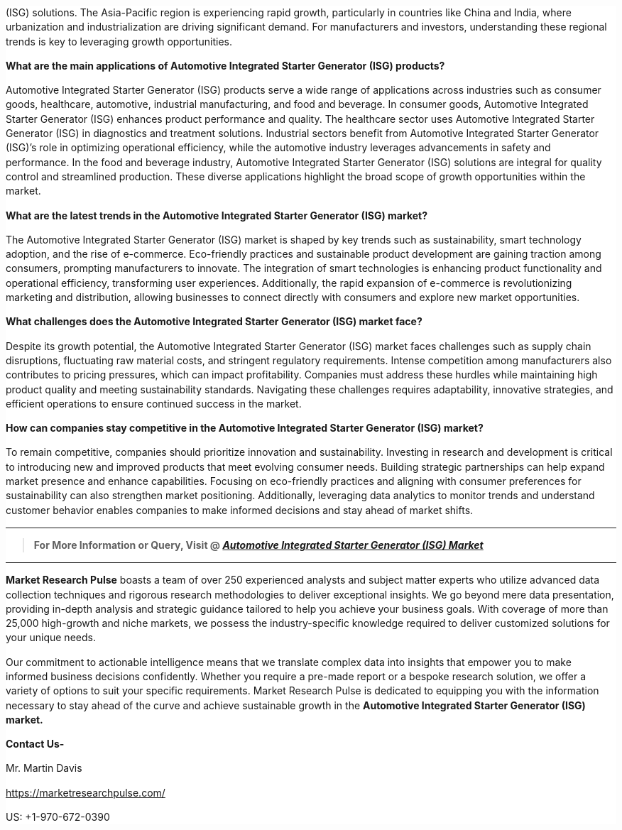 (ISG) solutions. The Asia-Pacific region is experiencing rapid growth, particularly in countries like China and India, where urbanization and industrialization are driving significant demand. For manufacturers and investors, understanding these regional trends is key to leveraging growth opportunities.</p><p><strong>What are the main applications of Automotive Integrated Starter Generator (ISG) products?</strong></p><p>Automotive Integrated Starter Generator (ISG) products serve a wide range of applications across industries such as consumer goods, healthcare, automotive, industrial manufacturing, and food and beverage. In consumer goods, Automotive Integrated Starter Generator (ISG) enhances product performance and quality. The healthcare sector uses Automotive Integrated Starter Generator (ISG) in diagnostics and treatment solutions. Industrial sectors benefit from Automotive Integrated Starter Generator (ISG)&rsquo;s role in optimizing operational efficiency, while the automotive industry leverages advancements in safety and performance. In the food and beverage industry, Automotive Integrated Starter Generator (ISG) solutions are integral for quality control and streamlined production. These diverse applications highlight the broad scope of growth opportunities within the market.</p><p><strong>What are the latest trends in the Automotive Integrated Starter Generator (ISG) market?</strong></p><p>The Automotive Integrated Starter Generator (ISG) market is shaped by key trends such as sustainability, smart technology adoption, and the rise of e-commerce. Eco-friendly practices and sustainable product development are gaining traction among consumers, prompting manufacturers to innovate. The integration of smart technologies is enhancing product functionality and operational efficiency, transforming user experiences. Additionally, the rapid expansion of e-commerce is revolutionizing marketing and distribution, allowing businesses to connect directly with consumers and explore new market opportunities.</p><p><strong>What challenges does the Automotive Integrated Starter Generator (ISG) market face?</strong></p><p>Despite its growth potential, the Automotive Integrated Starter Generator (ISG) market faces challenges such as supply chain disruptions, fluctuating raw material costs, and stringent regulatory requirements. Intense competition among manufacturers also contributes to pricing pressures, which can impact profitability. Companies must address these hurdles while maintaining high product quality and meeting sustainability standards. Navigating these challenges requires adaptability, innovative strategies, and efficient operations to ensure continued success in the market.</p><p><strong>How can companies stay competitive in the Automotive Integrated Starter Generator (ISG) market?</strong></p><p>To remain competitive, companies should prioritize innovation and sustainability. Investing in research and development is critical to introducing new and improved products that meet evolving consumer needs. Building strategic partnerships can help expand market presence and enhance capabilities. Focusing on eco-friendly practices and aligning with consumer preferences for sustainability can also strengthen market positioning. Additionally, leveraging data analytics to monitor trends and understand customer behavior enables companies to make informed decisions and stay ahead of market shifts.</p><hr /><blockquote><p><strong>For More Information or Query, Visit @&nbsp;<em><a href="https://marketresearchpulse.com/report/98295/automotive-integrated-starter-generator-isg-market?utm_source=Linkedin&utm_medium=0117">Automotive Integrated Starter Generator (ISG) Market</a></em></strong></p></blockquote><hr /><p><strong>Market Research Pulse</strong> boasts a team of over 250 experienced analysts and subject matter experts who utilize advanced data collection techniques and rigorous research methodologies to deliver exceptional insights. We go beyond mere data presentation, providing in-depth analysis and strategic guidance tailored to help you achieve your business goals. With coverage of more than 25,000 high-growth and niche markets, we possess the industry-specific knowledge required to deliver customized solutions for your unique needs.</p><p>Our commitment to actionable intelligence means that we translate complex data into insights that empower you to make informed business decisions confidently. Whether you require a pre-made report or a bespoke research solution, we offer a variety of options to suit your specific requirements. Market Research Pulse is dedicated to equipping you with the information necessary to stay ahead of the curve and achieve sustainable growth in the <strong>Automotive Integrated Starter Generator (ISG) market.</strong></p><p><strong>Contact Us-</strong></p><p>Mr. Martin Davis</p><p>https://marketresearchpulse.com/</p><p>US: +1-970-672-0390</p>
